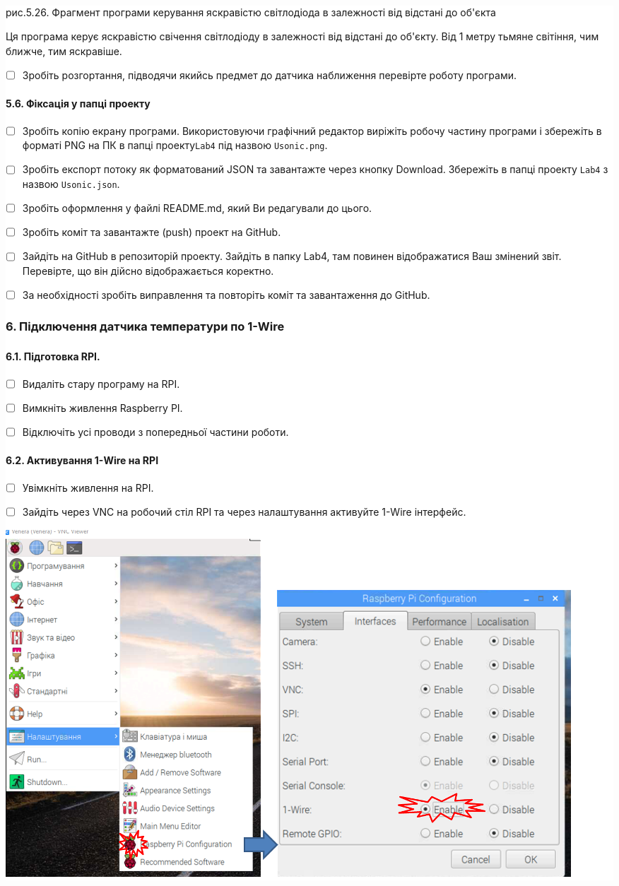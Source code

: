 рис.5.26. Фрагмент програми керування яскравістю світлодіода в залежності від відстані до об'єкта 

Ця програма керує яскравістю свічення світлодіоду в залежності від відстані до об'єкту. Від 1 метру тьмяне світіння, чим ближче, тим яскравіше.

- [ ] Зробіть розгортання, підводячи якийсь предмет до датчика наближення перевірте роботу програми.   

#### 5.6. Фіксація у папці проекту 

- [ ] Зробіть копію екрану програми. Використовуючи графічний редактор виріжіть робочу частину програми і збережіть в форматі PNG на ПК в папці  проекту`Lab4` під назвою `Usonic.png`. 

- [ ] Зробіть експорт потоку як форматований JSON та завантажте через кнопку Download. Збережіть в папці проекту  `Lab4` з назвою `Usonic.json`. 

- [ ] Зробіть оформлення у файлі README.md, який Ви редагували до цього.

- [ ] Зробіть коміт та завантажте (push) проект на GitHub. 

- [ ] Зайдіть на GitHub в репозиторій проекту. Зайдіть в папку Lab4, там повинен відображатися Ваш змінений звіт. Перевірте, що він дійсно відображається коректно. 

- [ ] За необхідності зробіть виправлення та повторіть коміт та завантаження до GitHub.    

### 6. Підключення датчика температури по 1-Wire

#### 6.1. Підготовка RPI.

- [ ] Видаліть стару програму на RPI.

- [ ] Вимкніть живлення Raspberry PI.  

- [ ] Відключіть усі проводи з попередньої частини роботи.

#### 6.2. Активування 1-Wire на RPI

- [ ] Увімкніть живлення на RPI. 

- [ ] Зайдіть через VNC на робочий стіл RPI та через налаштування активуйте 1-Wire інтерфейс.

![img](RPIMedia/4.png)

